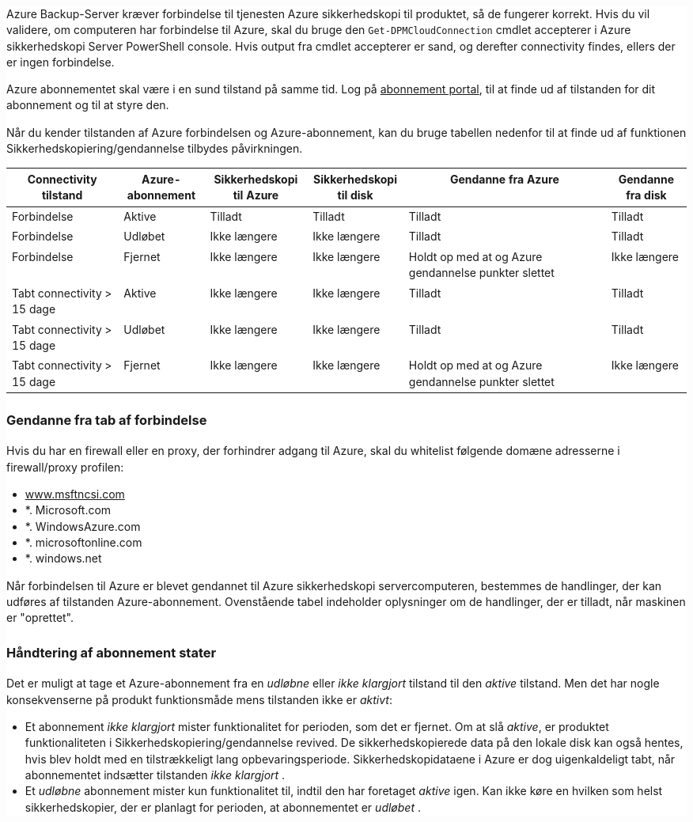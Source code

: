 Azure Backup-Server kræver forbindelse til tjenesten Azure sikkerhedskopi til produktet, så de fungerer korrekt. Hvis du vil validere, om computeren har forbindelse til Azure, skal du bruge den ```Get-DPMCloudConnection``` cmdlet accepterer i Azure sikkerhedskopi Server PowerShell console. Hvis output fra cmdlet accepterer er sand, og derefter connectivity findes, ellers der er ingen forbindelse.

Azure abonnementet skal være i en sund tilstand på samme tid. Log på [abonnement portal]( https://account.windowsazure.com/Subscriptions), til at finde ud af tilstanden for dit abonnement og til at styre den.

Når du kender tilstanden af Azure forbindelsen og Azure-abonnement, kan du bruge tabellen nedenfor til at finde ud af funktionen Sikkerhedskopiering/gendannelse tilbydes påvirkningen.

| Connectivity tilstand | Azure-abonnement | Sikkerhedskopi til Azure| Sikkerhedskopi til disk | Gendanne fra Azure | Gendanne fra disk |
| -------- | ------- | --------------------- | ------------------- | --------------------------- | ----------------------- |
| Forbindelse | Aktive | Tilladt | Tilladt | Tilladt | Tilladt |
| Forbindelse | Udløbet | Ikke længere | Ikke længere | Tilladt | Tilladt |
| Forbindelse | Fjernet | Ikke længere | Ikke længere | Holdt op med at og Azure gendannelse punkter slettet | Ikke længere |
| Tabt connectivity > 15 dage | Aktive | Ikke længere | Ikke længere | Tilladt | Tilladt |
| Tabt connectivity > 15 dage | Udløbet | Ikke længere | Ikke længere | Tilladt | Tilladt |
| Tabt connectivity > 15 dage | Fjernet | Ikke længere | Ikke længere |  Holdt op med at og Azure gendannelse punkter slettet | Ikke længere |

### <a name="recovering-from-loss-of-connectivity"></a>Gendanne fra tab af forbindelse
Hvis du har en firewall eller en proxy, der forhindrer adgang til Azure, skal du whitelist følgende domæne adresserne i firewall/proxy profilen:

- www.msftncsi.com
- \*. Microsoft.com
- \*. WindowsAzure.com
- \*. microsoftonline.com
- \*. windows.net

Når forbindelsen til Azure er blevet gendannet til Azure sikkerhedskopi servercomputeren, bestemmes de handlinger, der kan udføres af tilstanden Azure-abonnement. Ovenstående tabel indeholder oplysninger om de handlinger, der er tilladt, når maskinen er "oprettet".

### <a name="handling-subscription-states"></a>Håndtering af abonnement stater

Det er muligt at tage et Azure-abonnement fra en *udløbne* eller *ikke klargjort* tilstand til den *aktive* tilstand. Men det har nogle konsekvenserne på produkt funktionsmåde mens tilstanden ikke er *aktivt*:

- Et abonnement *ikke klargjort* mister funktionalitet for perioden, som det er fjernet. Om at slå *aktive*, er produktet funktionaliteten i Sikkerhedskopiering/gendannelse revived. De sikkerhedskopierede data på den lokale disk kan også hentes, hvis blev holdt med en tilstrækkeligt lang opbevaringsperiode. Sikkerhedskopidataene i Azure er dog uigenkaldeligt tabt, når abonnementet indsætter tilstanden *ikke klargjort* .
- Et *udløbne* abonnement mister kun funktionalitet til, indtil den har foretaget *aktive* igen. Kan ikke køre en hvilken som helst sikkerhedskopier, der er planlagt for perioden, at abonnementet er *udløbet* .
